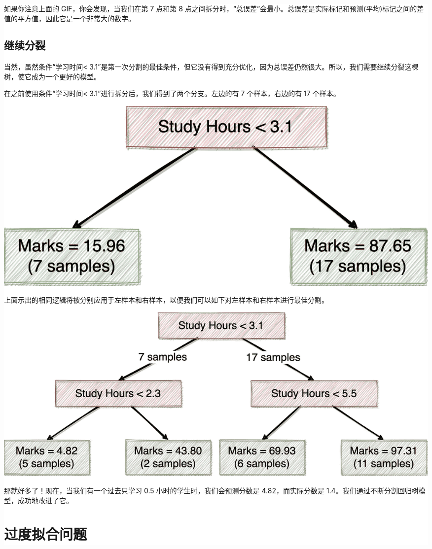 如果你注意上面的 GIF，你会发现，当我们在第 7 点和第 8 点之间拆分时，“总误差”会最小。总误差是实际标记和预测(平均)标记之间的差值的平方值，因此它是一个非常大的数字。

## 继续分裂

当然，虽然条件“学习时间< 3.1”是第一次分割的最佳条件，但它没有得到充分优化，因为总误差仍然很大。所以，我们需要继续分裂这棵树，使它成为一个更好的模型。

在之前使用条件“学习时间< 3.1”进行拆分后，我们得到了两个分支。左边的有 7 个样本，右边的有 17 个样本。

![](img/648cd029228652f653f713f5f29d9e72.png)

上面示出的相同逻辑将被分别应用于左样本和右样本，以便我们可以如下对左样本和右样本进行最佳分割。

![](img/27c042a3da850ae62e56f46161911af9.png)

那就好多了！现在，当我们有一个过去只学习 0.5 小时的学生时，我们会预测分数是 4.82，而实际分数是 1.4。我们通过不断分割回归树模型，成功地改进了它。

# 过度拟合问题
